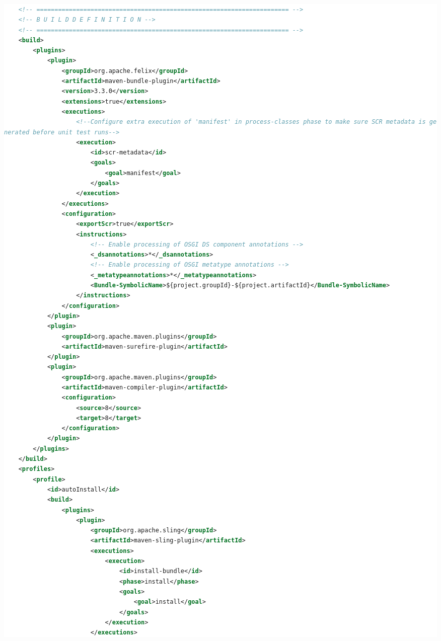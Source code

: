 ```xml
    <!-- ====================================================================== -->
    <!-- B U I L D D E F I N I T I O N -->
    <!-- ====================================================================== -->
    <build>
        <plugins>
            <plugin>
                <groupId>org.apache.felix</groupId>
                <artifactId>maven-bundle-plugin</artifactId>
                <version>3.3.0</version>
                <extensions>true</extensions>
                <executions>
                    <!--Configure extra execution of 'manifest' in process-classes phase to make sure SCR metadata is generated before unit test runs-->
                    <execution>
                        <id>scr-metadata</id>
                        <goals>
                            <goal>manifest</goal>
                        </goals>
                    </execution>
                </executions>
                <configuration>
                    <exportScr>true</exportScr>
                    <instructions>
                        <!-- Enable processing of OSGI DS component annotations -->
                        <_dsannotations>*</_dsannotations>
                        <!-- Enable processing of OSGI metatype annotations -->
                        <_metatypeannotations>*</_metatypeannotations>
                        <Bundle-SymbolicName>${project.groupId}-${project.artifactId}</Bundle-SymbolicName>
                    </instructions>
                </configuration>
            </plugin>
            <plugin>
                <groupId>org.apache.maven.plugins</groupId>
                <artifactId>maven-surefire-plugin</artifactId>
            </plugin>
            <plugin>
                <groupId>org.apache.maven.plugins</groupId>
                <artifactId>maven-compiler-plugin</artifactId>
                <configuration>
                    <source>8</source>
                    <target>8</target>
                </configuration>
            </plugin>
        </plugins>
    </build>
    <profiles>
        <profile>
            <id>autoInstall</id>
            <build>
                <plugins>
                    <plugin>
                        <groupId>org.apache.sling</groupId>
                        <artifactId>maven-sling-plugin</artifactId>
                        <executions>
                            <execution>
                                <id>install-bundle</id>
                                <phase>install</phase>
                                <goals>
                                    <goal>install</goal>
                                </goals>
                            </execution>
                        </executions>
```